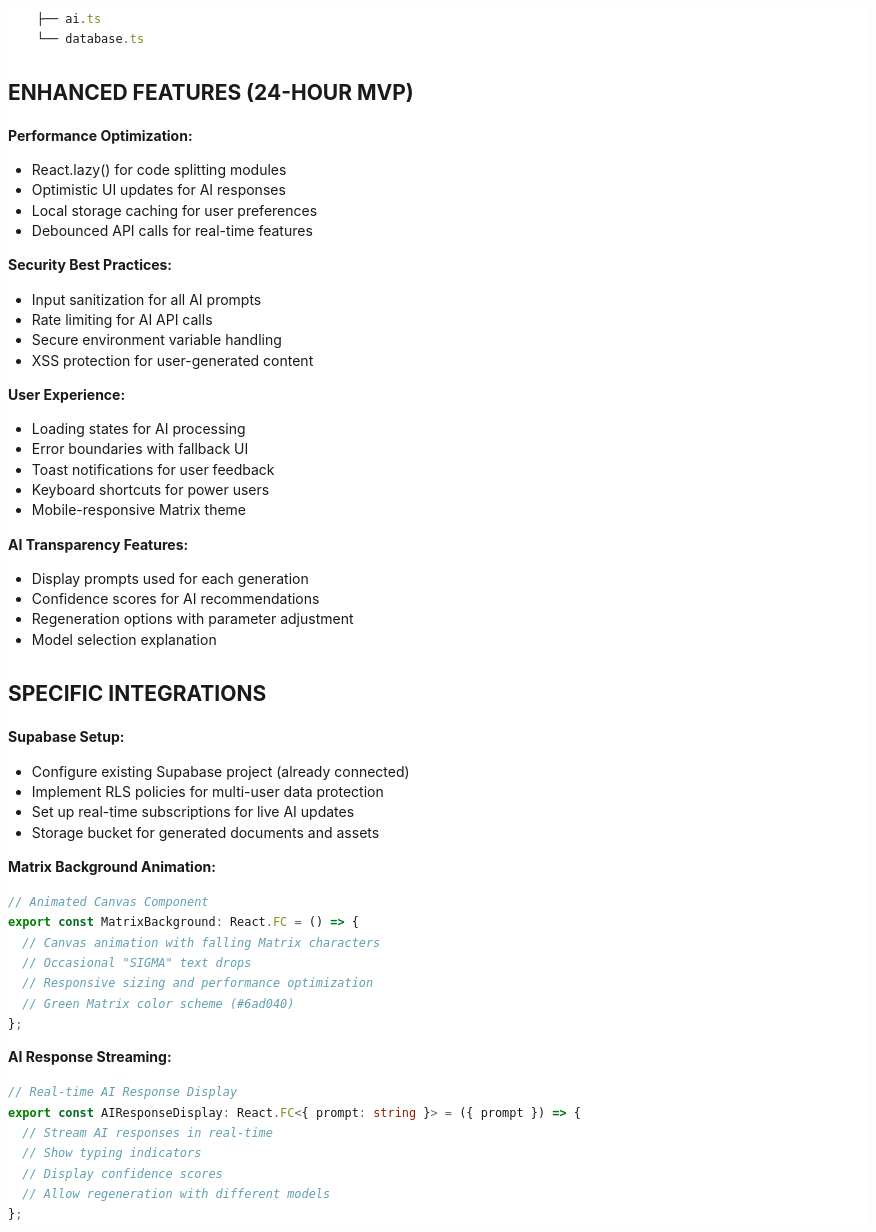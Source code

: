 ```typescript
    ├── ai.ts
    └── database.ts
```

## ENHANCED FEATURES (24-HOUR MVP)

**Performance Optimization:**
- React.lazy() for code splitting modules
- Optimistic UI updates for AI responses
- Local storage caching for user preferences
- Debounced API calls for real-time features

**Security Best Practices:**
- Input sanitization for all AI prompts
- Rate limiting for AI API calls
- Secure environment variable handling
- XSS protection for user-generated content

**User Experience:**
- Loading states for AI processing
- Error boundaries with fallback UI
- Toast notifications for user feedback
- Keyboard shortcuts for power users
- Mobile-responsive Matrix theme

**AI Transparency Features:**
- Display prompts used for each generation
- Confidence scores for AI recommendations
- Regeneration options with parameter adjustment
- Model selection explanation

## SPECIFIC INTEGRATIONS

**Supabase Setup:**
- Configure existing Supabase project (already connected)
- Implement RLS policies for multi-user data protection
- Set up real-time subscriptions for live AI updates
- Storage bucket for generated documents and assets

**Matrix Background Animation:**
```typescript
// Animated Canvas Component
export const MatrixBackground: React.FC = () => {
  // Canvas animation with falling Matrix characters
  // Occasional "SIGMA" text drops
  // Responsive sizing and performance optimization
  // Green Matrix color scheme (#6ad040)
};
```

**AI Response Streaming:**
```typescript
// Real-time AI Response Display
export const AIResponseDisplay: React.FC<{ prompt: string }> = ({ prompt }) => {
  // Stream AI responses in real-time
  // Show typing indicators
  // Display confidence scores
  // Allow regeneration with different models
};
```
